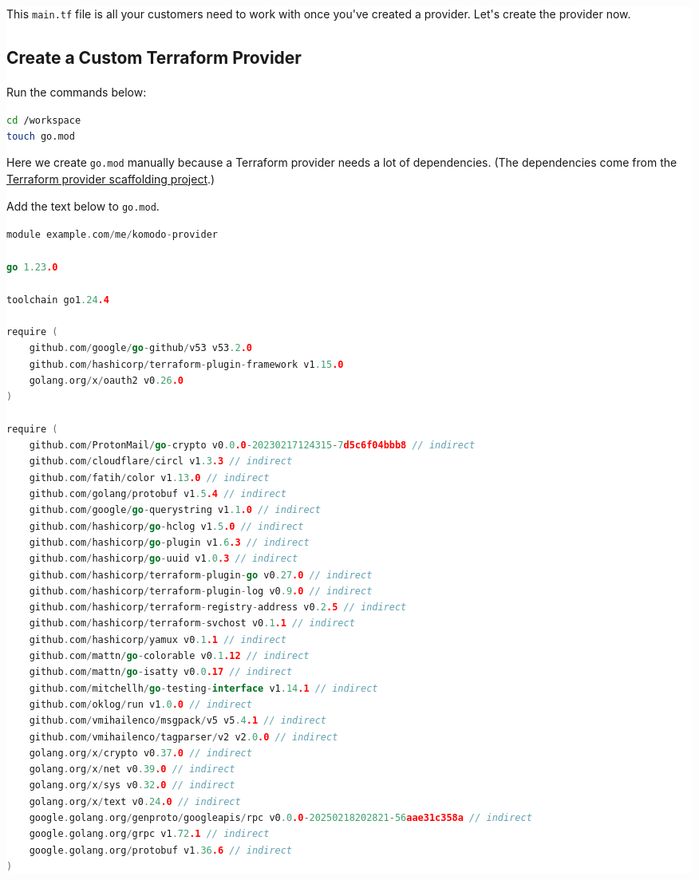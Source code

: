 This `main.tf` file is all your customers need to work with once you've created a provider. Let's create the provider now.

## Create a Custom Terraform Provider

Run the commands below:

```bash
cd /workspace
touch go.mod
```

Here we create `go.mod` manually because a Terraform provider needs a lot of dependencies. (The dependencies come from the [Terraform provider scaffolding project](https://github.com/hashicorp/terraform-provider-scaffolding-framework).)

Add the text below to `go.mod`.

```go
module example.com/me/komodo-provider

go 1.23.0

toolchain go1.24.4

require (
	github.com/google/go-github/v53 v53.2.0
	github.com/hashicorp/terraform-plugin-framework v1.15.0
	golang.org/x/oauth2 v0.26.0
)

require (
	github.com/ProtonMail/go-crypto v0.0.0-20230217124315-7d5c6f04bbb8 // indirect
	github.com/cloudflare/circl v1.3.3 // indirect
	github.com/fatih/color v1.13.0 // indirect
	github.com/golang/protobuf v1.5.4 // indirect
	github.com/google/go-querystring v1.1.0 // indirect
	github.com/hashicorp/go-hclog v1.5.0 // indirect
	github.com/hashicorp/go-plugin v1.6.3 // indirect
	github.com/hashicorp/go-uuid v1.0.3 // indirect
	github.com/hashicorp/terraform-plugin-go v0.27.0 // indirect
	github.com/hashicorp/terraform-plugin-log v0.9.0 // indirect
	github.com/hashicorp/terraform-registry-address v0.2.5 // indirect
	github.com/hashicorp/terraform-svchost v0.1.1 // indirect
	github.com/hashicorp/yamux v0.1.1 // indirect
	github.com/mattn/go-colorable v0.1.12 // indirect
	github.com/mattn/go-isatty v0.0.17 // indirect
	github.com/mitchellh/go-testing-interface v1.14.1 // indirect
	github.com/oklog/run v1.0.0 // indirect
	github.com/vmihailenco/msgpack/v5 v5.4.1 // indirect
	github.com/vmihailenco/tagparser/v2 v2.0.0 // indirect
	golang.org/x/crypto v0.37.0 // indirect
	golang.org/x/net v0.39.0 // indirect
	golang.org/x/sys v0.32.0 // indirect
	golang.org/x/text v0.24.0 // indirect
	google.golang.org/genproto/googleapis/rpc v0.0.0-20250218202821-56aae31c358a // indirect
	google.golang.org/grpc v1.72.1 // indirect
	google.golang.org/protobuf v1.36.6 // indirect
)
```
